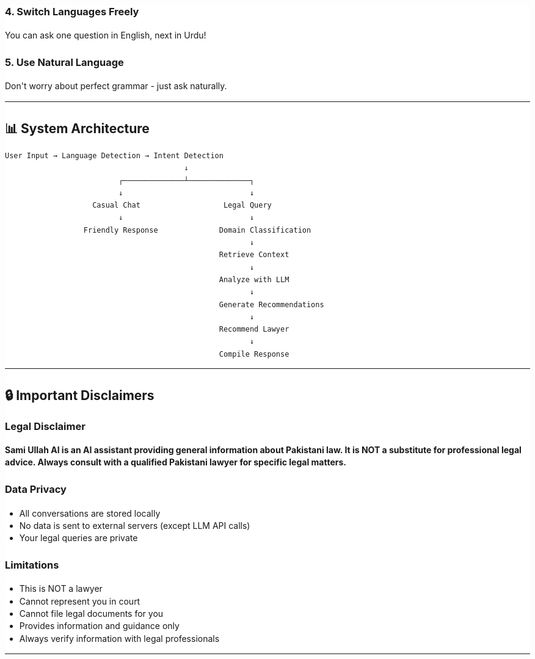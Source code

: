 ### 4. Switch Languages Freely
You can ask one question in English, next in Urdu!

### 5. Use Natural Language
Don't worry about perfect grammar - just ask naturally.

---

## 📊 System Architecture

```
User Input → Language Detection → Intent Detection
                                         ↓
                          ┌──────────────┴──────────────┐
                          ↓                             ↓
                    Casual Chat                   Legal Query
                          ↓                             ↓
                  Friendly Response              Domain Classification
                                                        ↓
                                                 Retrieve Context
                                                        ↓
                                                 Analyze with LLM
                                                        ↓
                                                 Generate Recommendations
                                                        ↓
                                                 Recommend Lawyer
                                                        ↓
                                                 Compile Response
```

---

## 🔒 Important Disclaimers

### Legal Disclaimer
**Sami Ullah AI is an AI assistant providing general information about Pakistani law. It is NOT a substitute for professional legal advice. Always consult with a qualified Pakistani lawyer for specific legal matters.**

### Data Privacy
- All conversations are stored locally
- No data is sent to external servers (except LLM API calls)
- Your legal queries are private

### Limitations
- This is NOT a lawyer
- Cannot represent you in court
- Cannot file legal documents for you
- Provides information and guidance only
- Always verify information with legal professionals

---